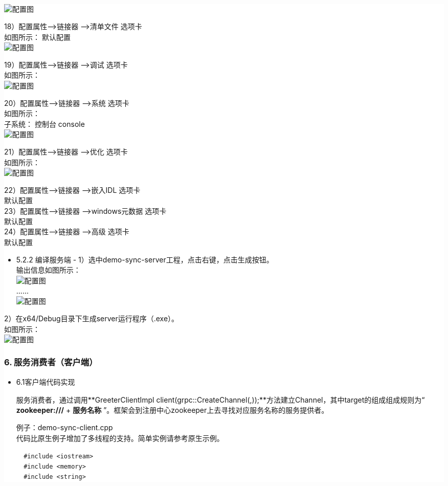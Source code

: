 ![配置图](https://raw.githubusercontent.com/grpc-nebula/grpc-nebula/master/images/config5.2.1.17.png)

18）配置属性-->链接器 -->清单文件 选项卡  
如图所示： 默认配置  
![配置图](https://raw.githubusercontent.com/grpc-nebula/grpc-nebula/master/images/config5.2.1.18.png)

19）配置属性-->链接器 -->调试 选项卡  
如图所示：   
![配置图](https://raw.githubusercontent.com/grpc-nebula/grpc-nebula/master/images/config5.2.1.19.png)  

20）配置属性-->链接器 -->系统 选项卡  
如图所示：    
子系统： 控制台 console  
![配置图](https://raw.githubusercontent.com/grpc-nebula/grpc-nebula/master/images/config5.2.1.20.png)  

21）配置属性-->链接器 -->优化 选项卡  
如图所示：  
![配置图](https://raw.githubusercontent.com/grpc-nebula/grpc-nebula/master/images/config5.2.1.21.png)  

22）配置属性-->链接器 -->嵌入IDL 选项卡  
默认配置  
23）配置属性-->链接器 -->windows元数据 选项卡  
默认配置  
24）配置属性-->链接器 -->高级 选项卡  
默认配置  

   - 5.2.2 编译服务端
    - 1）选中demo-sync-server工程，点击右键，点击生成按钮。  
输出信息如图所示：  
![配置图](https://raw.githubusercontent.com/grpc-nebula/grpc-nebula/master/images/config5.2.2.1.png)  
......  
![配置图](https://raw.githubusercontent.com/grpc-nebula/grpc-nebula/master/images/config5.2.2.1-1.png)  

2）在x64/Debug目录下生成server运行程序（.exe）。  
如图所示：  
![配置图](https://raw.githubusercontent.com/grpc-nebula/grpc-nebula/master/images/config5.2.2.2.png)  


### 6. 服务消费者（客户端）
- 6.1客户端代码实现

  服务消费者，通过调用**GreeterClientImpl client(grpc::CreateChannel(,));**方法建立Channel，其中target的组成组成规则为“ **zookeeper:///** + **服务名称** ”。框架会到注册中心zookeeper上去寻找对应服务名称的服务提供者。

  例子：demo-sync-client.cpp  
  代码比原生例子增加了多线程的支持。简单实例请参考原生示例。  
	
		#include <iostream>
		#include <memory>
		#include <string>
